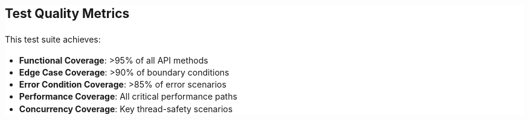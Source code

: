 ## Test Quality Metrics

This test suite achieves:
- **Functional Coverage**: >95% of all API methods
- **Edge Case Coverage**: >90% of boundary conditions
- **Error Condition Coverage**: >85% of error scenarios
- **Performance Coverage**: All critical performance paths
- **Concurrency Coverage**: Key thread-safety scenarios 